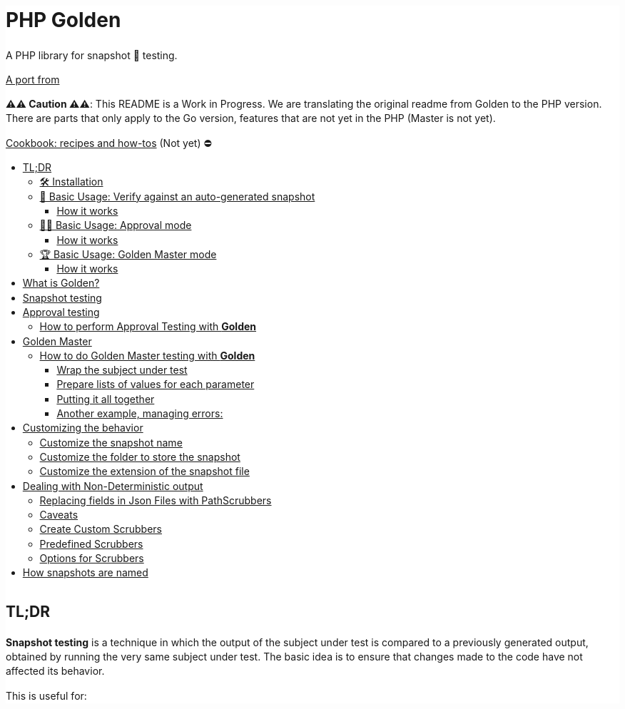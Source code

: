 # PHP Golden

A PHP library for snapshot 📸 testing.

[A port from](https://pkg.go.dev/github.com/franiglesias/golden)

**⚠️⚠️ Caution ⚠️⚠️**: This README is a Work in Progress. We are translating the original readme from Golden to the PHP version. There are parts that only apply to the Go version, features that are not yet in the PHP (Master is not yet).

[Cookbook: recipes and how-tos](doc/cookbook.md) (Not yet) ⛔️

- [TL;DR](#TLDR)
    - [🛠 Installation](#installation)
    - [📸 Basic Usage: Verify against an auto-generated snapshot](#basic-usage-verify-against-an-auto-generated-snapshot)
        - [How it works](#how-it-works)
    - [👍🏽 Basic Usage: Approval mode](#basic-usage-approval-mode)
        - [How it works](#how-it-works-1)
    - [🏆 Basic Usage: Golden Master mode](#basic-usage-golden-master-mode)
        - [How it works](#how-it-works-2)
- [What is Golden?](#what-is-golden)
- [Snapshot testing](#snapshot-testing)
- [Approval testing](#approval-testing)
    - [How to perform Approval Testing with **Golden**](#how-to-perform-approval-testing-with-golden)
- [Golden Master](#golden-master)
    - [How to do Golden Master testing with **Golden**](#how-to-do-golden-master-testing-with-golden)
        - [Wrap the subject under test](#wrap-the-subject-under-test)
        - [Prepare lists of values for each parameter](#prepare-lists-of-values-for-each-parameter)
        - [Putting it all together](#putting-it-all-together)
        - [Another example, managing errors:](#another-example-managing-errors)
- [Customizing the behavior](#customizing-the-behavior)
    - [Customize the snapshot name](#customize-the-snapshot-name)
    - [Customize the folder to store the snapshot](#customize-the-folder-to-store-the-snapshot)
    - [Customize the extension of the snapshot file](#customize-the-extension-of-the-snapshot-file)
- [Dealing with Non-Deterministic output](#dealing-with-non-deterministic-output)
    - [Replacing fields in Json Files with PathScrubbers](#replacing-fields-in-json-files-with-pathscrubbers)
    - [Caveats](#caveats)
    - [Create Custom Scrubbers](#create-custom-scrubbers)
    - [Predefined Scrubbers](#predefined-scrubbers)
    - [Options for Scrubbers](#options-for-scrubbers)
- [How snapshots are named](#how-snapshots-are-named)


## TL;DR

**Snapshot testing** is a technique in which the output of the subject under test is compared to a previously generated output, obtained by running the very same subject under test. The basic idea is to ensure that changes made to the code have not affected its behavior.

This is useful for:
